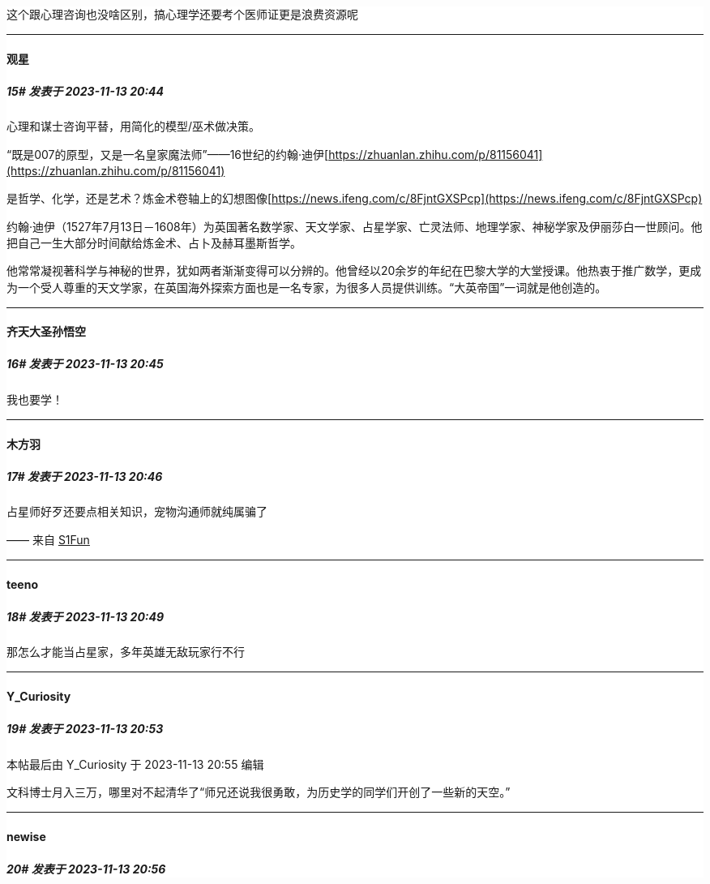 这个跟心理咨询也没啥区别，搞心理学还要考个医师证更是浪费资源呢

*****

####  观星  
##### 15#       发表于 2023-11-13 20:44

心理和谋士咨询平替，用简化的模型/巫术做决策。

“既是007的原型，又是一名皇家魔法师”——16世纪的约翰·迪伊[https://zhuanlan.zhihu.com/p/81156041](https://zhuanlan.zhihu.com/p/81156041)

是哲学、化学，还是艺术？炼金术卷轴上的幻想图像[https://news.ifeng.com/c/8FjntGXSPcp](https://news.ifeng.com/c/8FjntGXSPcp)

约翰·迪伊（1527年7月13日－1608年）为英国著名数学家、天文学家、占星学家、亡灵法师、地理学家、神秘学家及伊丽莎白一世顾问。他把自己一生大部分时间献给炼金术、占卜及赫耳墨斯哲学。

他常常凝视著科学与神秘的世界，犹如两者渐渐变得可以分辨的。他曾经以20余岁的年纪在巴黎大学的大堂授课。他热衷于推广数学，更成为一个受人尊重的天文学家，在英国海外探索方面也是一名专家，为很多人员提供训练。“大英帝国”一词就是他创造的。

*****

####  齐天大圣孙悟空  
##### 16#       发表于 2023-11-13 20:45

我也要学！

*****

####  木方羽  
##### 17#       发表于 2023-11-13 20:46

占星师好歹还要点相关知识，宠物沟通师就纯属骗了

—— 来自 [S1Fun](https://s1fun.koalcat.com)

*****

####  teeno  
##### 18#       发表于 2023-11-13 20:49

那怎么才能当占星家，多年英雄无敌玩家行不行

*****

####  Y_Curiosity  
##### 19#       发表于 2023-11-13 20:53

 本帖最后由 Y_Curiosity 于 2023-11-13 20:55 编辑 

文科博士月入三万，哪里对不起清华了“师兄还说我很勇敢，为历史学的同学们开创了一些新的天空。”

*****

####  newise  
##### 20#       发表于 2023-11-13 20:56
